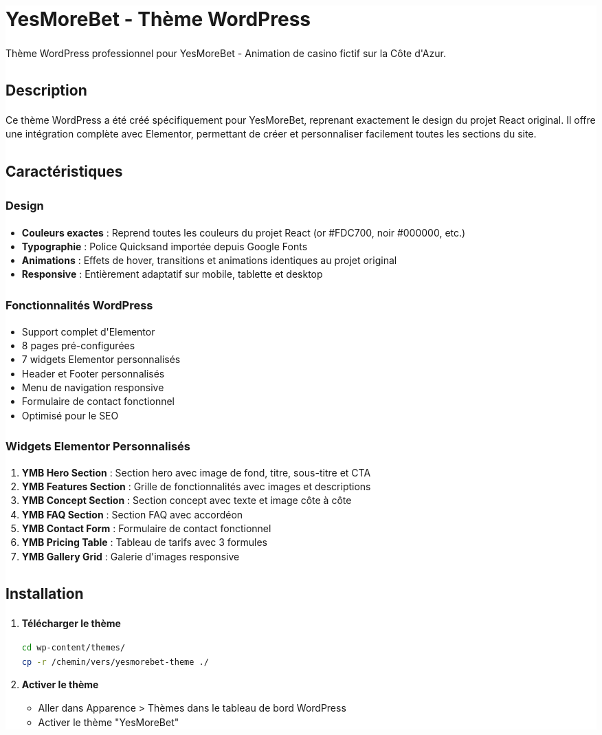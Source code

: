 # YesMoreBet - Thème WordPress

Thème WordPress professionnel pour YesMoreBet - Animation de casino fictif sur la Côte d'Azur.

## Description

Ce thème WordPress a été créé spécifiquement pour YesMoreBet, reprenant exactement le design du projet React original. Il offre une intégration complète avec Elementor, permettant de créer et personnaliser facilement toutes les sections du site.

## Caractéristiques

### Design
- **Couleurs exactes** : Reprend toutes les couleurs du projet React (or #FDC700, noir #000000, etc.)
- **Typographie** : Police Quicksand importée depuis Google Fonts
- **Animations** : Effets de hover, transitions et animations identiques au projet original
- **Responsive** : Entièrement adaptatif sur mobile, tablette et desktop

### Fonctionnalités WordPress
- Support complet d'Elementor
- 8 pages pré-configurées
- 7 widgets Elementor personnalisés
- Header et Footer personnalisés
- Menu de navigation responsive
- Formulaire de contact fonctionnel
- Optimisé pour le SEO

### Widgets Elementor Personnalisés

1. **YMB Hero Section** : Section hero avec image de fond, titre, sous-titre et CTA
2. **YMB Features Section** : Grille de fonctionnalités avec images et descriptions
3. **YMB Concept Section** : Section concept avec texte et image côte à côte
4. **YMB FAQ Section** : Section FAQ avec accordéon
5. **YMB Contact Form** : Formulaire de contact fonctionnel
6. **YMB Pricing Table** : Tableau de tarifs avec 3 formules
7. **YMB Gallery Grid** : Galerie d'images responsive

## Installation

1. **Télécharger le thème**
   ```bash
   cd wp-content/themes/
   cp -r /chemin/vers/yesmorebet-theme ./
   ```

2. **Activer le thème**
   - Aller dans Apparence > Thèmes dans le tableau de bord WordPress
   - Activer le thème "YesMoreBet"
